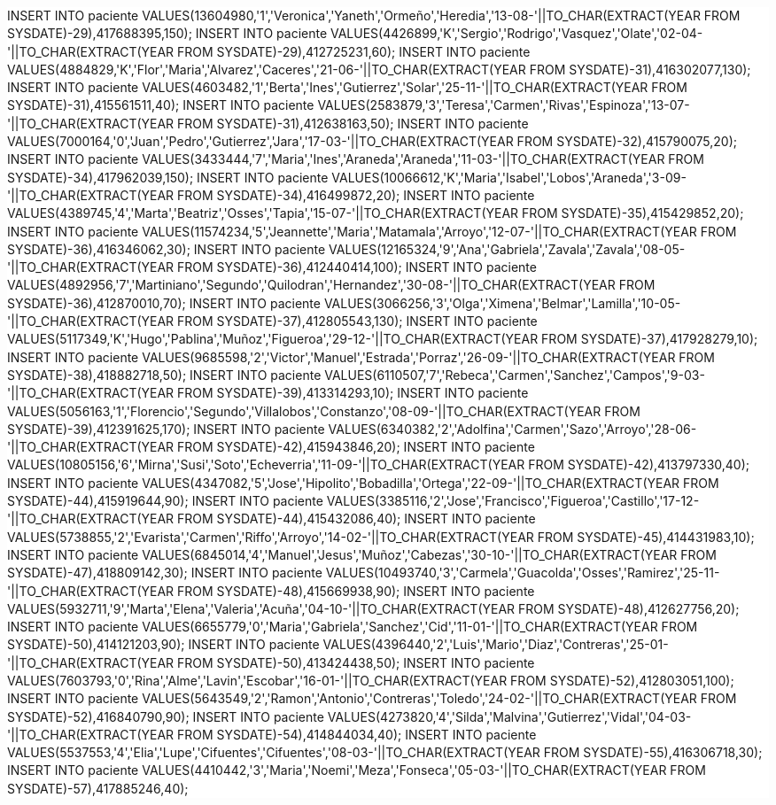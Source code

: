 INSERT INTO  paciente VALUES(13604980,'1','Veronica','Yaneth','Ormeño','Heredia','13-08-'||TO_CHAR(EXTRACT(YEAR FROM SYSDATE)-29),417688395,150);
INSERT INTO  paciente VALUES(4426899,'K','Sergio','Rodrigo','Vasquez','Olate','02-04-'||TO_CHAR(EXTRACT(YEAR FROM SYSDATE)-29),412725231,60);
INSERT INTO  paciente VALUES(4884829,'K','Flor','Maria','Alvarez','Caceres','21-06-'||TO_CHAR(EXTRACT(YEAR FROM SYSDATE)-31),416302077,130);
INSERT INTO  paciente VALUES(4603482,'1','Berta','Ines','Gutierrez','Solar','25-11-'||TO_CHAR(EXTRACT(YEAR FROM SYSDATE)-31),415561511,40);
INSERT INTO  paciente VALUES(2583879,'3','Teresa','Carmen','Rivas','Espinoza','13-07-'||TO_CHAR(EXTRACT(YEAR FROM SYSDATE)-31),412638163,50);
INSERT INTO  paciente VALUES(7000164,'0','Juan','Pedro','Gutierrez','Jara','17-03-'||TO_CHAR(EXTRACT(YEAR FROM SYSDATE)-32),415790075,20);
INSERT INTO  paciente VALUES(3433444,'7','Maria','Ines','Araneda','Araneda','11-03-'||TO_CHAR(EXTRACT(YEAR FROM SYSDATE)-34),417962039,150);
INSERT INTO  paciente VALUES(10066612,'K','Maria','Isabel','Lobos','Araneda','3-09-'||TO_CHAR(EXTRACT(YEAR FROM SYSDATE)-34),416499872,20);
INSERT INTO  paciente VALUES(4389745,'4','Marta','Beatriz','Osses','Tapia','15-07-'||TO_CHAR(EXTRACT(YEAR FROM SYSDATE)-35),415429852,20);
INSERT INTO  paciente VALUES(11574234,'5','Jeannette','Maria','Matamala','Arroyo','12-07-'||TO_CHAR(EXTRACT(YEAR FROM SYSDATE)-36),416346062,30);
INSERT INTO  paciente VALUES(12165324,'9','Ana','Gabriela','Zavala','Zavala','08-05-'||TO_CHAR(EXTRACT(YEAR FROM SYSDATE)-36),412440414,100);
INSERT INTO  paciente VALUES(4892956,'7','Martiniano','Segundo','Quilodran','Hernandez','30-08-'||TO_CHAR(EXTRACT(YEAR FROM SYSDATE)-36),412870010,70);
INSERT INTO  paciente VALUES(3066256,'3','Olga','Ximena','Belmar','Lamilla','10-05-'||TO_CHAR(EXTRACT(YEAR FROM SYSDATE)-37),412805543,130);
INSERT INTO  paciente VALUES(5117349,'K','Hugo','Pablina','Muñoz','Figueroa','29-12-'||TO_CHAR(EXTRACT(YEAR FROM SYSDATE)-37),417928279,10);
INSERT INTO  paciente VALUES(9685598,'2','Victor','Manuel','Estrada','Porraz','26-09-'||TO_CHAR(EXTRACT(YEAR FROM SYSDATE)-38),418882718,50);
INSERT INTO  paciente VALUES(6110507,'7','Rebeca','Carmen','Sanchez','Campos','9-03-'||TO_CHAR(EXTRACT(YEAR FROM SYSDATE)-39),413314293,10);
INSERT INTO  paciente VALUES(5056163,'1','Florencio','Segundo','Villalobos','Constanzo','08-09-'||TO_CHAR(EXTRACT(YEAR FROM SYSDATE)-39),412391625,170);
INSERT INTO  paciente VALUES(6340382,'2','Adolfina','Carmen','Sazo','Arroyo','28-06-'||TO_CHAR(EXTRACT(YEAR FROM SYSDATE)-42),415943846,20);
INSERT INTO  paciente VALUES(10805156,'6','Mirna','Susi','Soto','Echeverria','11-09-'||TO_CHAR(EXTRACT(YEAR FROM SYSDATE)-42),413797330,40);
INSERT INTO  paciente VALUES(4347082,'5','Jose','Hipolito','Bobadilla','Ortega','22-09-'||TO_CHAR(EXTRACT(YEAR FROM SYSDATE)-44),415919644,90);
INSERT INTO  paciente VALUES(3385116,'2','Jose','Francisco','Figueroa','Castillo','17-12-'||TO_CHAR(EXTRACT(YEAR FROM SYSDATE)-44),415432086,40);
INSERT INTO  paciente VALUES(5738855,'2','Evarista','Carmen','Riffo','Arroyo','14-02-'||TO_CHAR(EXTRACT(YEAR FROM SYSDATE)-45),414431983,10);
INSERT INTO  paciente VALUES(6845014,'4','Manuel','Jesus','Muñoz','Cabezas','30-10-'||TO_CHAR(EXTRACT(YEAR FROM SYSDATE)-47),418809142,30);
INSERT INTO  paciente VALUES(10493740,'3','Carmela','Guacolda','Osses','Ramirez','25-11-'||TO_CHAR(EXTRACT(YEAR FROM SYSDATE)-48),415669938,90);
INSERT INTO  paciente VALUES(5932711,'9','Marta','Elena','Valeria','Acuña','04-10-'||TO_CHAR(EXTRACT(YEAR FROM SYSDATE)-48),412627756,20);
INSERT INTO  paciente VALUES(6655779,'0','Maria','Gabriela','Sanchez','Cid','11-01-'||TO_CHAR(EXTRACT(YEAR FROM SYSDATE)-50),414121203,90);
INSERT INTO  paciente VALUES(4396440,'2','Luis','Mario','Diaz','Contreras','25-01-'||TO_CHAR(EXTRACT(YEAR FROM SYSDATE)-50),413424438,50);
INSERT INTO  paciente VALUES(7603793,'0','Rina','Alme','Lavin','Escobar','16-01-'||TO_CHAR(EXTRACT(YEAR FROM SYSDATE)-52),412803051,100);
INSERT INTO  paciente VALUES(5643549,'2','Ramon','Antonio','Contreras','Toledo','24-02-'||TO_CHAR(EXTRACT(YEAR FROM SYSDATE)-52),416840790,90);
INSERT INTO  paciente VALUES(4273820,'4','Silda','Malvina','Gutierrez','Vidal','04-03-'||TO_CHAR(EXTRACT(YEAR FROM SYSDATE)-54),414844034,40);
INSERT INTO  paciente VALUES(5537553,'4','Elia','Lupe','Cifuentes','Cifuentes','08-03-'||TO_CHAR(EXTRACT(YEAR FROM SYSDATE)-55),416306718,30);
INSERT INTO  paciente VALUES(4410442,'3','Maria','Noemi','Meza','Fonseca','05-03-'||TO_CHAR(EXTRACT(YEAR FROM SYSDATE)-57),417885246,40);